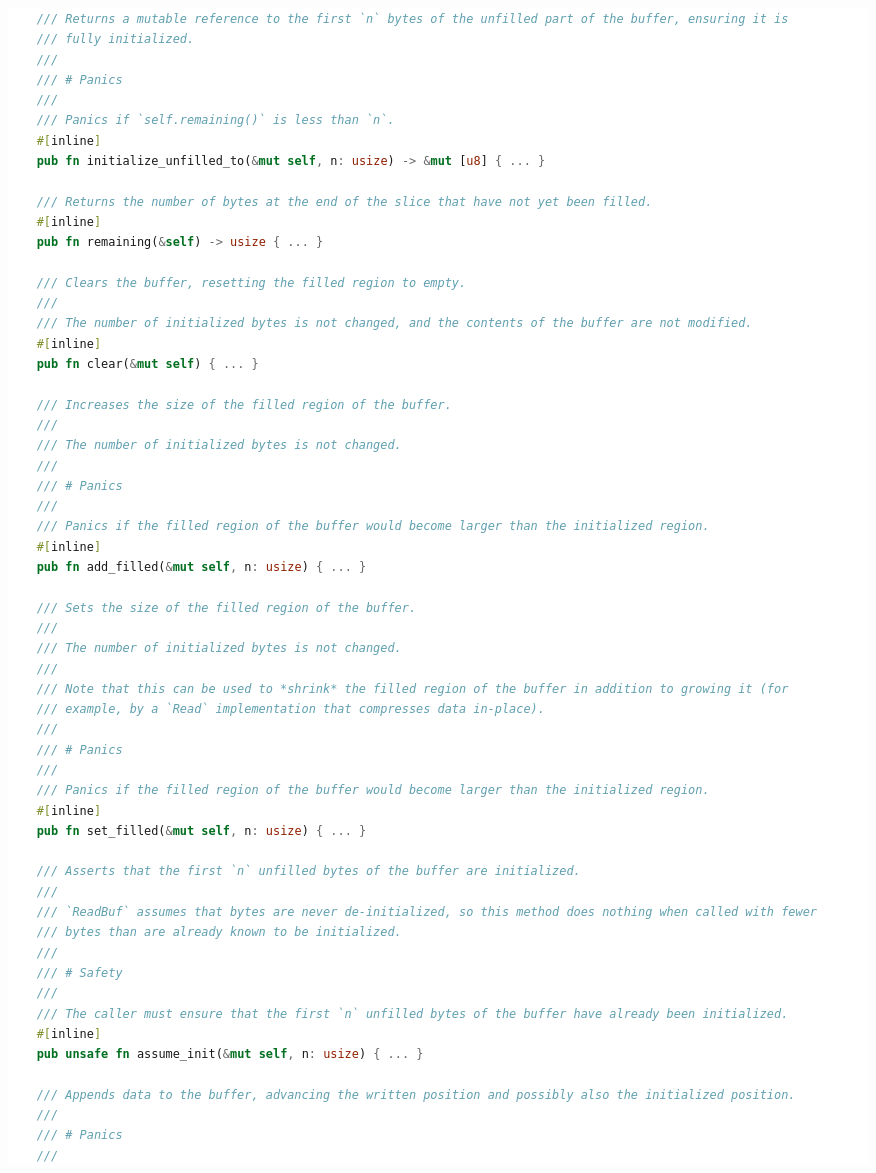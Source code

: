 ```rust
    /// Returns a mutable reference to the first `n` bytes of the unfilled part of the buffer, ensuring it is
    /// fully initialized.
    ///
    /// # Panics
    ///
    /// Panics if `self.remaining()` is less than `n`.
    #[inline]
    pub fn initialize_unfilled_to(&mut self, n: usize) -> &mut [u8] { ... }

    /// Returns the number of bytes at the end of the slice that have not yet been filled.
    #[inline]
    pub fn remaining(&self) -> usize { ... }

    /// Clears the buffer, resetting the filled region to empty.
    ///
    /// The number of initialized bytes is not changed, and the contents of the buffer are not modified.
    #[inline]
    pub fn clear(&mut self) { ... }

    /// Increases the size of the filled region of the buffer.
    ///
    /// The number of initialized bytes is not changed.
    ///
    /// # Panics
    ///
    /// Panics if the filled region of the buffer would become larger than the initialized region.
    #[inline]
    pub fn add_filled(&mut self, n: usize) { ... }

    /// Sets the size of the filled region of the buffer.
    ///
    /// The number of initialized bytes is not changed.
    ///
    /// Note that this can be used to *shrink* the filled region of the buffer in addition to growing it (for
    /// example, by a `Read` implementation that compresses data in-place).
    ///
    /// # Panics
    ///
    /// Panics if the filled region of the buffer would become larger than the initialized region.
    #[inline]
    pub fn set_filled(&mut self, n: usize) { ... }

    /// Asserts that the first `n` unfilled bytes of the buffer are initialized.
    ///
    /// `ReadBuf` assumes that bytes are never de-initialized, so this method does nothing when called with fewer
    /// bytes than are already known to be initialized.
    ///
    /// # Safety
    ///
    /// The caller must ensure that the first `n` unfilled bytes of the buffer have already been initialized.
    #[inline]
    pub unsafe fn assume_init(&mut self, n: usize) { ... }

    /// Appends data to the buffer, advancing the written position and possibly also the initialized position.
    ///
    /// # Panics
    ///
```

[summary]: #summary
[motivation]: #motivation
[motivation-background]: #motivation-background
[motivation-badness]: #motivation-badness
[motivation-why]: #motivation-why
[guide-level-explanation]: #guide-level-explanation
[reference-level-explanation]: #reference-level-explanation
[drawbacks]: #drawbacks
[rationale-and-alternatives]: #rationale-and-alternatives
[prior-art]: #prior-art
[unresolved-questions]: #unresolved-questions
[future-possibilities]: #future-possibilities